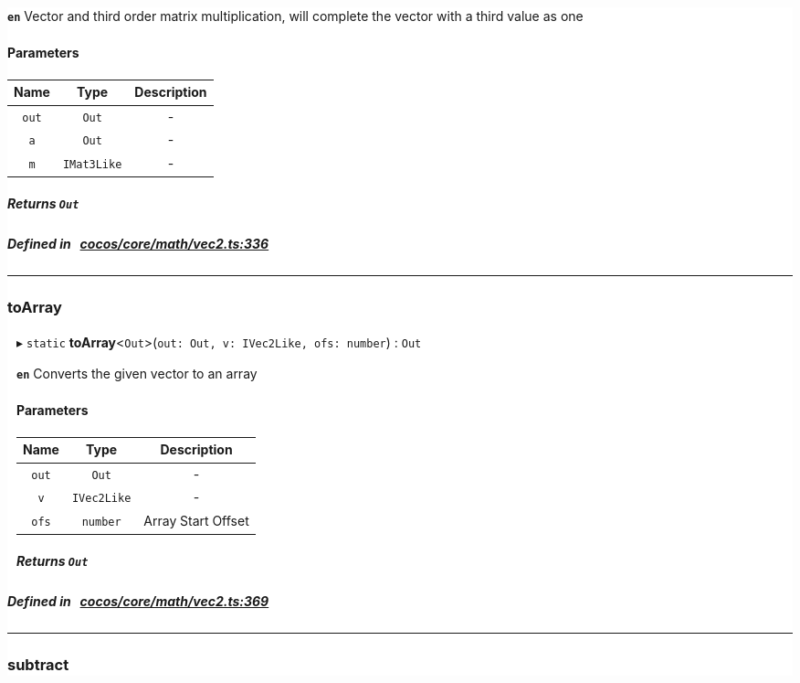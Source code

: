 

**`en`** Vector and third order matrix multiplication, will complete the vector with a third value as one



#### Parameters

| Name | Type | Description |
| :------: | :------: | :------: |
| `out` | `Out` | - |
| `a` | `Out` | - |
| `m` | `IMat3Like` | - |


##### Returns `Out`
</div>

##### Defined in &nbsp;   [cocos/core/math/vec2.ts:336](https://github.com/cocos-creator/engine/blob/c7bf6b8a9/cocos/core/math/vec2.ts#L336)&nbsp;
___
### toArray

<div style="margin-left: 10px;">

▸ `static`  **toArray**<`Out`\>(`out: Out, v: IVec2Like, ofs: number`) : `Out`



**`en`** Converts the given vector to an array



#### Parameters

| Name | Type | Description |
| :------: | :------: | :------: |
| `out` | `Out` | - |
| `v` | `IVec2Like` | - |
| `ofs` | `number` | Array Start Offset  |


##### Returns `Out`
</div>

##### Defined in &nbsp;   [cocos/core/math/vec2.ts:369](https://github.com/cocos-creator/engine/blob/c7bf6b8a9/cocos/core/math/vec2.ts#L369)&nbsp;
___
### subtract
